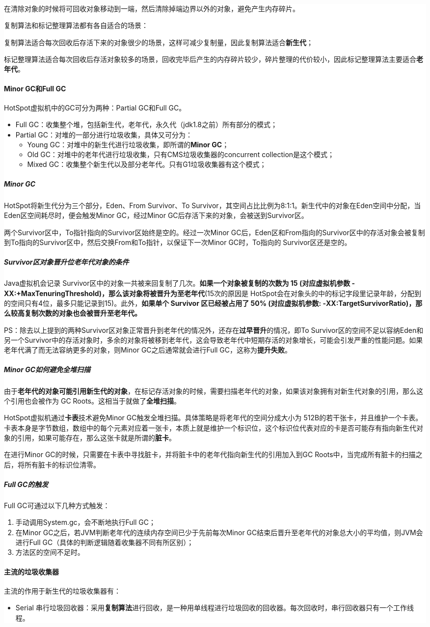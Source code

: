    在清除对象的时候将可回收对象移动到一端，然后清除掉端边界以外的对象，避免产生内存碎片。

复制算法和标记整理算法都有各自适合的场景：

复制算法适合每次回收后存活下来的对象很少的场景，这样可减少复制量，因此复制算法适合**新生代**；

标记整理算法适合每次回收后存活对象较多的场景，回收完毕后产生的内存碎片较少，碎片整理的代价较小，因此标记整理算法主要适合**老年代**。

#### Minor GC和Full GC

HotSpot虚拟机中的GC可分为两种：Partial GC和Full GC。

- Full GC：收集整个堆，包括新生代，老年代，永久代（jdk1.8之前）所有部分的模式；
- Partial GC：对堆的一部分进行垃圾收集，具体又可分为：
  - Young GC：对堆中的新生代进行垃圾收集，即所谓的**Minor GC**；
  - Old GC：对堆中的老年代进行垃圾收集，只有CMS垃圾收集器的concurrent collection是这个模式；
  - Mixed GC：收集整个新生代以及部分老年代。只有G1垃圾收集器有这个模式；

##### Minor GC

HotSpot将新生代分为三个部分，Eden、From Survivor、To Survivor，其空间占比比例为8:1:1。新生代中的对象在Eden空间中分配，当Eden区空间耗尽时，便会触发Minor GC，经过Minor GC后存活下来的对象，会被送到Survivor区。

两个Survivor区中，To指针指向的Survivor区始终是空的。经过一次Minor GC后，Eden区和From指向的Survivor区中的存活对象会被复制到To指向的Survivor区中，然后交换From和To指针，以保证下一次Minor GC时，To指向的 Survivor区还是空的。

##### Survivor区对象晋升位老年代对象的条件

Java虚拟机会记录 Survivor区中的对象一共被来回复制了几次。**如果一个对象被复制的次数为 15 (对应虚拟机参数 -XX:+MaxTenuringThreshold)，那么该对象将被晋升为至老年代**(15次的原因是 HotSpot会在对象头的中的标记字段里记录年龄，分配到的空间只有4位，最多只能记录到15)。此外，**如果单个 Survivor 区已经被占用了 50% (对应虚拟机参数: -XX:TargetSurvivorRatio)，那么较高复制次数的对象也会被晋升至老年代。**

PS：除去以上提到的两种Survivor区对象正常晋升到老年代的情况外，还存在**过早晋升**的情况，即To Survivor区的空间不足以容纳Eden和另一个Survivor中的存活对象时，多余的对象将被移到老年代，这会导致老年代中短期存活的对象增长，可能会引发严重的性能问题。如果老年代满了而无法容纳更多的对象，则Minor GC之后通常就会进行Full GC，这称为**提升失败**。

##### Minor GC如何避免全堆扫描

由于**老年代的对象可能引用新生代的对象**，在标记存活对象的时候，需要扫描老年代的对象，如果该对象拥有对新生代对象的引用，那么这个引用也会被作为 GC Roots。这相当于就做了**全堆扫描**。

HotSpot虚拟机通过**卡表**技术避免Minor GC触发全堆扫描。具体策略是将老年代的空间分成大小为 512B的若干张卡，并且维护一个卡表。卡表本身是字节数组，数组中的每个元素对应着一张卡，本质上就是维护一个标识位，这个标识位代表对应的卡是否可能存有指向新生代对象的引用，如果可能存在，那么这张卡就是所谓的**脏卡**。

在进行Minor GC的时候，只需要在卡表中寻找脏卡，并将脏卡中的老年代指向新生代的引用加入到GC Roots中，当完成所有脏卡的扫描之后，将所有脏卡的标识位清零。

##### Full GC的触发

Full GC可通过以下几种方式触发：

1. 手动调用System.gc，会不断地执行Full GC；
2. 在Minor GC之后，若JVM判断老年代的连续内存空间已少于先前每次Minor GC结束后晋升至老年代的对象总大小的平均值，则JVM会进行Full GC（具体的判断逻辑随着收集器不同有所区别）；
3. 方法区的空间不足时。

#### 主流的垃圾收集器

主流的作用于新生代的垃圾收集器有：

- Serial 串行垃圾回收器：采用**复制算法**进行回收，是一种用单线程进行垃圾回收的回收器。每次回收时，串行回收器只有一个工作线程。
